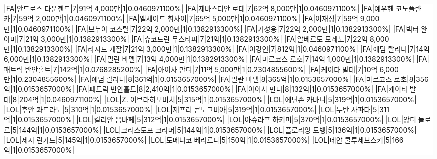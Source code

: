 |FA|안드로스 타운젠드|7|91억 4,000만|1|0.0460971100%|
|FA|제바스티안 로데|7|62억 8,000만|1|0.0460971100%|
|FA|예우헨 코노플랸카|7|59억 2,000만|1|0.0460971100%|
|FA|엘세이드 휘사이|7|65억 5,000만|1|0.0460971100%|
|FA|이재성|7|59억 9,000만|1|0.0460971100%|
|FA|브누아 코스틸|7|22억 2,000만|1|0.1382913300%|
|FA|기성용|7|22억 2,000만|1|0.1382913300%|
|FA|빅터 완야마|7|21억 3,000만|1|0.1382913300%|
|FA|슈코드란 무스타피|7|21억|1|0.1382913300%|
|FA|알베르토 모레노|7|22억 8,000만|1|0.1382913300%|
|FA|라시드 게잘|7|21억 3,000만|1|0.1382913300%|
|FA|이강인|7|812억|1|0.0460971100%|
|FA|애덤 랄라나|7|14억 6,000만|1|0.1382913300%|
|FA|밀란 바델|7|13억 4,000만|1|0.1382913300%|
|FA|마르코스 로호|7|14억 1,000만|1|0.1382913300%|
|FA|패트릭 반안홀트|7|142억|1|0.0768285200%|
|FA|아이사 만디|7|11억 5,000만|1|0.2304855600%|
|FA|케이타 발데|7|10억 6,000만|1|0.2304855600%|
|FA|애덤 랄라나|8|361억|1|0.0153657000%|
|FA|밀란 바델|8|365억|1|0.0153657000%|
|FA|마르코스 로호|8|356억|1|0.0153657000%|
|FA|패트릭 반안홀트|8|2,410억|1|0.0153657000%|
|FA|아이사 만디|8|132억|1|0.0153657000%|
|FA|케이타 발데|8|204억|1|0.0460971100%|
|LOL|Z. 이브라히모비치|5|315억|1|0.0153657000%|
|LOL|에딘손 카바니|5|319억|1|0.0153657000%|
|LOL|후안 콰드라도|5|310억|1|0.0153657000%|
|LOL|제프리 콘도그비아|5|319억|1|0.0153657000%|
|LOL|두반 사파타|5|311억|1|0.0153657000%|
|LOL|킬리안 음바페|5|312억|1|0.0153657000%|
|LOL|아슈라프 하키미|5|370억|1|0.0153657000%|
|LOL|앙디 들로르|5|144억|1|0.0153657000%|
|LOL|크리스토프 크라머|5|144억|1|0.0153657000%|
|LOL|플로리앙 토뱅|5|136억|1|0.0153657000%|
|LOL|제시 린가드|5|145억|1|0.0153657000%|
|LOL|도메니코 베라르디|5|150억|1|0.0153657000%|
|LOL|데얀 쿨루세브스키|5|166억|1|0.0153657000%|